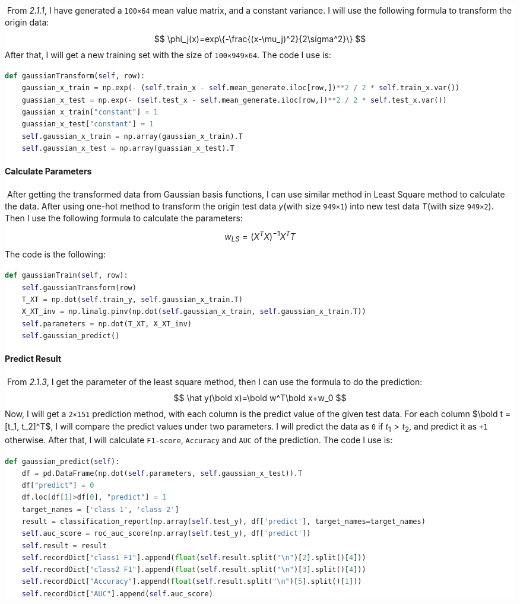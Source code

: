 ​	From *2.1.1*, I have generated a `100×64` mean value matrix, and a constant variance. I will use the following formula to transform the origin data:
$$
\phi_j(x)=exp\{-\frac{(x-\mu_j)^2}{2\sigma^2}\}
$$
After that, I will get a new training set with the size of `100×949×64`. The code I use is:

```python
def gaussianTransform(self, row):
    gaussian_x_train = np.exp(- (self.train_x - self.mean_generate.iloc[row,])**2 / 2 * self.train_x.var())
    guassian_x_test = np.exp(- (self.test_x - self.mean_generate.iloc[row,])**2 / 2 * self.test_x.var())
    gaussian_x_train["constant"] = 1
    guassian_x_test["constant"] = 1
    self.gaussian_x_train = np.array(gaussian_x_train).T
    self.gaussian_x_test = np.array(guassian_x_test).T
```

#### Calculate Parameters

​	After getting the transformed data from Gaussian basis functions, I can use similar method in Least Square method to calculate the data. After using one-hot method to transform the origin test data $y$(with size `949×1`) into new test data $T$(with size `949×2`). Then I use the following formula to calculate the parameters:
$$
w_{LS}=(X^TX)^{-1}X^TT
$$
The code is the following:

```python
def gaussianTrain(self, row):
    self.gaussianTransform(row)
    T_XT = np.dot(self.train_y, self.gaussian_x_train.T)
    X_XT_inv = np.linalg.pinv(np.dot(self.gaussian_x_train, self.gaussian_x_train.T))
    self.parameters = np.dot(T_XT, X_XT_inv)
    self.gaussian_predict()
```

#### Predict Result

​	From *2.1.3*, I get the parameter of the least square method, then I can use the formula to do the prediction:
$$
\hat y(\bold x)=\bold w^T\bold x+w_0
$$
Now, I will get a `2×151` prediction method, with each column is the predict value of the given test data. For each column $\bold t = [t_1, t_2]^T$, I will compare the predict values under two parameters. I will predict the data as `0` if $t_1>t_2$, and predict it as `+1` otherwise. After that, I will calculate `F1-score`, `Accuracy` and `AUC` of the prediction. The code I use is:

```python
def gaussian_predict(self):
    df = pd.DataFrame(np.dot(self.parameters, self.gaussian_x_test)).T
    df["predict"] = 0
    df.loc[df[1]>df[0], "predict"] = 1
    target_names = ['class 1', 'class 2']
    result = classification_report(np.array(self.test_y), df['predict'], target_names=target_names)
    self.auc_score = roc_auc_score(np.array(self.test_y), df['predict'])
    self.result = result
    self.recordDict["class1 F1"].append(float(self.result.split("\n")[2].split()[4]))
    self.recordDict["class2 F1"].append(float(self.result.split("\n")[3].split()[4]))
    self.recordDict["Accuracy"].append(float(self.result.split("\n")[5].split()[1]))
    self.recordDict["AUC"].append(self.auc_score)
```
